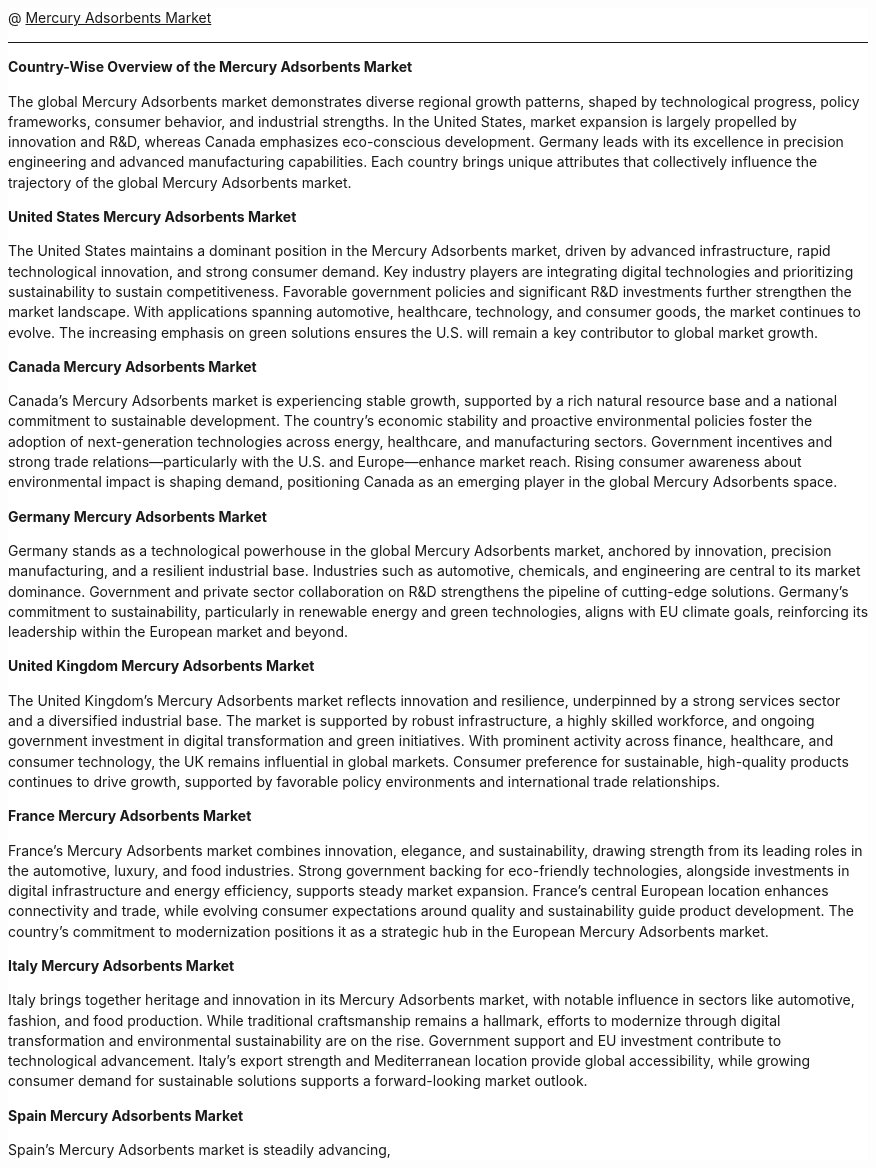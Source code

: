 @</strong> <a href="https://www.marketresearchintellect.com/ask-for-discount/?rid=505761&amp;utm_source=Github-April&amp;utm_medium=049">Mercury Adsorbents Market</a></p></blockquote><hr /><p class="" data-start="217" data-end="261"><strong data-start="217" data-end="261">Country-Wise Overview of the Mercury Adsorbents Market</strong></p><p class="" data-start="263" data-end="774">The global Mercury Adsorbents market demonstrates diverse regional growth patterns, shaped by technological progress, policy frameworks, consumer behavior, and industrial strengths. In the United States, market expansion is largely propelled by innovation and R&amp;D, whereas Canada emphasizes eco-conscious development. Germany leads with its excellence in precision engineering and advanced manufacturing capabilities. Each country brings unique attributes that collectively influence the trajectory of the global Mercury Adsorbents market.</p><p class="" data-start="776" data-end="1421"><strong data-start="776" data-end="805">United States Mercury Adsorbents Market</strong></p><p class="" data-start="776" data-end="1421">The United States maintains a dominant position in the Mercury Adsorbents market, driven by advanced infrastructure, rapid technological innovation, and strong consumer demand. Key industry players are integrating digital technologies and prioritizing sustainability to sustain competitiveness. Favorable government policies and significant R&amp;D investments further strengthen the market landscape. With applications spanning automotive, healthcare, technology, and consumer goods, the market continues to evolve. The increasing emphasis on green solutions ensures the U.S. will remain a key contributor to global market growth.</p><p class="" data-start="1423" data-end="2019"><strong data-start="1423" data-end="1445">Canada Mercury Adsorbents Market</strong></p><p class="" data-start="1423" data-end="2019">Canada&rsquo;s Mercury Adsorbents market is experiencing stable growth, supported by a rich natural resource base and a national commitment to sustainable development. The country&rsquo;s economic stability and proactive environmental policies foster the adoption of next-generation technologies across energy, healthcare, and manufacturing sectors. Government incentives and strong trade relations&mdash;particularly with the U.S. and Europe&mdash;enhance market reach. Rising consumer awareness about environmental impact is shaping demand, positioning Canada as an emerging player in the global Mercury Adsorbents space.</p><p class="" data-start="2021" data-end="2591"><strong data-start="2021" data-end="2044">Germany Mercury Adsorbents Market</strong></p><p class="" data-start="2021" data-end="2591">Germany stands as a technological powerhouse in the global Mercury Adsorbents market, anchored by innovation, precision manufacturing, and a resilient industrial base. Industries such as automotive, chemicals, and engineering are central to its market dominance. Government and private sector collaboration on R&amp;D strengthens the pipeline of cutting-edge solutions. Germany&rsquo;s commitment to sustainability, particularly in renewable energy and green technologies, aligns with EU climate goals, reinforcing its leadership within the European market and beyond.</p><p class="" data-start="2593" data-end="3221"><strong data-start="2593" data-end="2623">United Kingdom Mercury Adsorbents Market</strong></p><p class="" data-start="2593" data-end="3221">The United Kingdom&rsquo;s Mercury Adsorbents market reflects innovation and resilience, underpinned by a strong services sector and a diversified industrial base. The market is supported by robust infrastructure, a highly skilled workforce, and ongoing government investment in digital transformation and green initiatives. With prominent activity across finance, healthcare, and consumer technology, the UK remains influential in global markets. Consumer preference for sustainable, high-quality products continues to drive growth, supported by favorable policy environments and international trade relationships.</p><p class="" data-start="3223" data-end="3838"><strong data-start="3223" data-end="3245">France Mercury Adsorbents Market</strong></p><p class="" data-start="3223" data-end="3838">France&rsquo;s Mercury Adsorbents market combines innovation, elegance, and sustainability, drawing strength from its leading roles in the automotive, luxury, and food industries. Strong government backing for eco-friendly technologies, alongside investments in digital infrastructure and energy efficiency, supports steady market expansion. France&rsquo;s central European location enhances connectivity and trade, while evolving consumer expectations around quality and sustainability guide product development. The country&rsquo;s commitment to modernization positions it as a strategic hub in the European Mercury Adsorbents market.</p><p class="" data-start="3840" data-end="4422"><strong data-start="3840" data-end="3861">Italy Mercury Adsorbents Market</strong></p><p class="" data-start="3840" data-end="4422">Italy brings together heritage and innovation in its Mercury Adsorbents market, with notable influence in sectors like automotive, fashion, and food production. While traditional craftsmanship remains a hallmark, efforts to modernize through digital transformation and environmental sustainability are on the rise. Government support and EU investment contribute to technological advancement. Italy&rsquo;s export strength and Mediterranean location provide global accessibility, while growing consumer demand for sustainable solutions supports a forward-looking market outlook.</p><p class="" data-start="4424" data-end="4975"><strong data-start="4424" data-end="4445">Spain Mercury Adsorbents Market</strong></p><p class="" data-start="4424" data-end="4975">Spain&rsquo;s Mercury Adsorbents market is steadily advancing,